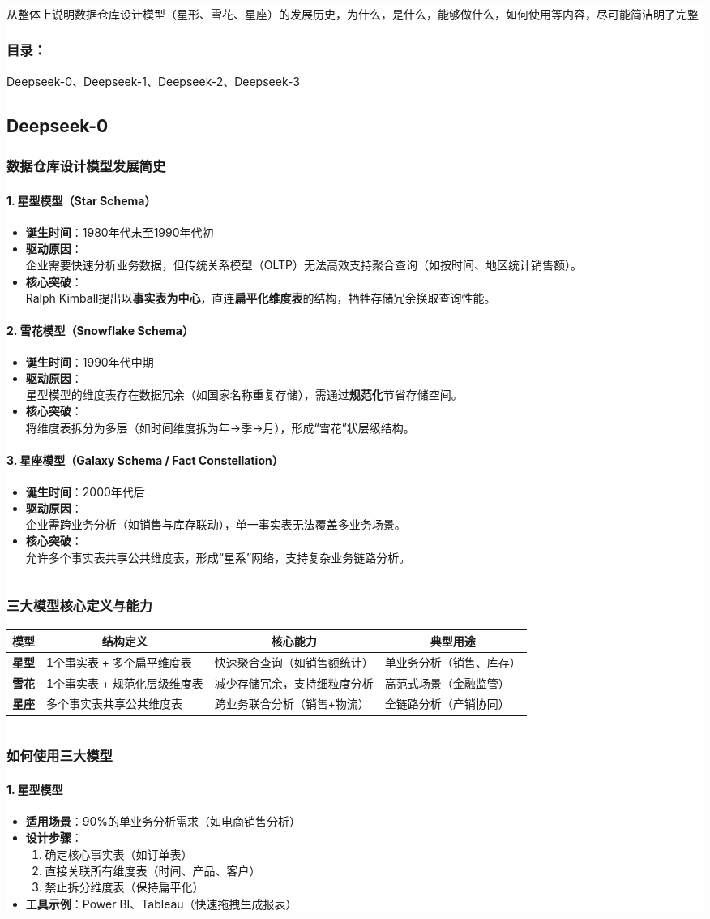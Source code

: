 从整体上说明数据仓库设计模型（星形、雪花、星座）的发展历史，为什么，是什么，能够做什么，如何使用等内容，尽可能简洁明了完整

### 目录：
Deepseek-0、Deepseek-1、Deepseek-2、Deepseek-3

## Deepseek-0

### **数据仓库设计模型发展简史**  
#### **1. 星型模型（Star Schema）**  
- **诞生时间**：1980年代末至1990年代初  
- **驱动原因**：  
  企业需要快速分析业务数据，但传统关系模型（OLTP）无法高效支持聚合查询（如按时间、地区统计销售额）。  
- **核心突破**：  
  Ralph Kimball提出以**事实表为中心**，直连**扁平化维度表**的结构，牺牲存储冗余换取查询性能。  

#### **2. 雪花模型（Snowflake Schema）**  
- **诞生时间**：1990年代中期  
- **驱动原因**：  
  星型模型的维度表存在数据冗余（如国家名称重复存储），需通过**规范化**节省存储空间。  
- **核心突破**：  
  将维度表拆分为多层（如时间维度拆为年→季→月），形成“雪花”状层级结构。  

#### **3. 星座模型（Galaxy Schema / Fact Constellation）**  
- **诞生时间**：2000年代后  
- **驱动原因**：  
  企业需跨业务分析（如销售与库存联动），单一事实表无法覆盖多业务场景。  
- **核心突破**：  
  允许多个事实表共享公共维度表，形成“星系”网络，支持复杂业务链路分析。  

---

### **三大模型核心定义与能力**  
| **模型**  | **结构定义**                | **核心能力**                  | **典型用途**                |  
|-----------|-----------------------------|------------------------------|----------------------------|  
| **星型**  | 1个事实表 + 多个扁平维度表   | 快速聚合查询（如销售额统计）  | 单业务分析（销售、库存）    |  
| **雪花**  | 1个事实表 + 规范化层级维度表 | 减少存储冗余，支持细粒度分析  | 高范式场景（金融监管）      |  
| **星座**  | 多个事实表共享公共维度表     | 跨业务联合分析（销售+物流）   | 全链路分析（产销协同）      |  

---

### **如何使用三大模型**  
#### **1. 星型模型**  
- **适用场景**：90%的单业务分析需求（如电商销售分析）  
- **设计步骤**：  
  1. 确定核心事实表（如订单表）  
  2. 直接关联所有维度表（时间、产品、客户）  
  3. 禁止拆分维度表（保持扁平化）  
- **工具示例**：Power BI、Tableau（快速拖拽生成报表）  
